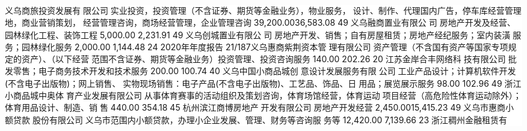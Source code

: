 义乌商旅投资发展有
限公司
实业投资，投资管理（不含证券、期货等金融业务），物业服务，
设计、制作、代理国内广告，停车库经营管理地，商业营销策划，
经营管理咨询，商场经营管理，企业管理咨询
39,200.0036,583.08
49
义乌融商置业有限公
司
房地产开发及经营、园林绿化工程、装饰工程
5,000.00
2,231.91
49
义乌创城置业有限公
司
房地产开发、销售；自有房屋租赁；房地产经纪服务；室内装潢
服务；园林绿化服务
2,000.00
1,144.48
24
2020年年度报告
21/187义乌惠商紫荆资本管
理有限公司
资产管理（不含国有资产等国家专项规定的资产）、（以下经营
范围不含证券、期货等金融业务）投资管理、投资咨询服务
140.00
202.26
20
江苏金岸合丰网络科
技有限公司
批发零售；电子商务技术开发和技术服务
200.00
100.74
40
义乌中国小商品城创
意设计发展服务有限
公司
工业产品设计；计算机软件开发(不含电子出版物)；网上销售、
实物现场销售：电子产品(不含电子出版物)、工艺品、饰品、日
用品；展览展示服务
98.00
102.96
49
浙江小商品城中奥体
育产业发展有限公司
从事体育赛事的活动组织及策划咨询，体育场馆经营，体育运动
项目经营（高危险性体育运动除外）；体育用品设计、制造、销
售
440.00
354.18
45
杭州滨江商博房地产
开发有限公司
房地产开发经营
2,450.0015,415.23
49
义乌市惠商小额贷款
股份有限公司
义乌市范围内小额贷款，办理小企业发展、管理、财务等咨询服
务等
12,420.00
7,139.66
23
浙江稠州金融租赁有